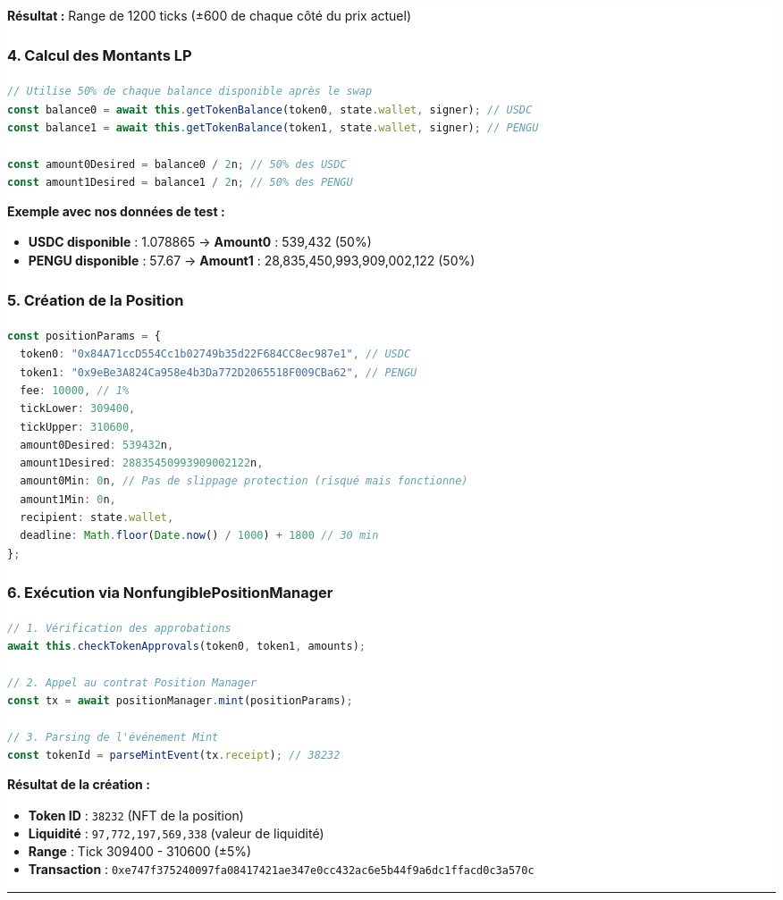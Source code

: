 **Résultat :** Range de 1200 ticks (±600 de chaque côté du prix actuel)

### **4. Calcul des Montants LP**
```typescript
// Utilise 50% de chaque balance disponible après le swap
const balance0 = await this.getTokenBalance(token0, state.wallet, signer); // USDC
const balance1 = await this.getTokenBalance(token1, state.wallet, signer); // PENGU

const amount0Desired = balance0 / 2n; // 50% des USDC
const amount1Desired = balance1 / 2n; // 50% des PENGU
```

**Exemple avec nos données de test :**
- **USDC disponible** : 1.078865 → **Amount0** : 539,432 (50%)
- **PENGU disponible** : 57.67 → **Amount1** : 28,835,450,993,909,002,122 (50%)

### **5. Création de la Position**
```typescript
const positionParams = {
  token0: "0x84A71ccD554Cc1b02749b35d22F684CC8ec987e1", // USDC
  token1: "0x9eBe3A824Ca958e4b3Da772D2065518F009CBa62", // PENGU
  fee: 10000, // 1%
  tickLower: 309400,
  tickUpper: 310600,
  amount0Desired: 539432n,
  amount1Desired: 28835450993909002122n,
  amount0Min: 0n, // Pas de slippage protection (risqué mais fonctionne)
  amount1Min: 0n,
  recipient: state.wallet,
  deadline: Math.floor(Date.now() / 1000) + 1800 // 30 min
};
```

### **6. Exécution via NonfungiblePositionManager**
```typescript
// 1. Vérification des approbations
await this.checkTokenApprovals(token0, token1, amounts);

// 2. Appel au contrat Position Manager
const tx = await positionManager.mint(positionParams);

// 3. Parsing de l'événement Mint
const tokenId = parseMintEvent(tx.receipt); // 38232
```

**Résultat de la création :**
- **Token ID** : `38232` (NFT de la position)
- **Liquidité** : `97,772,197,569,338` (valeur de liquidité)
- **Range** : Tick 309400 - 310600 (±5%)
- **Transaction** : `0xe747f375240097fa08417421ae347e0cc432ac6e5b44f9a6dc1ffacd0c3a570c`

---
